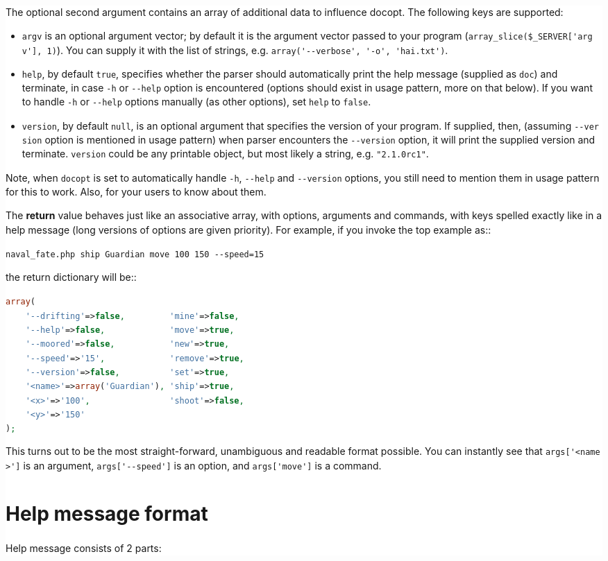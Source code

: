 The optional second argument contains an array of additional data to influence
docopt. The following keys are supported: 

- `argv` is an optional argument vector; by default it is the argument vector
  passed to your program (`array_slice($_SERVER['argv'], 1)`). You can supply 
  it with the list of strings, e.g. `array('--verbose', '-o', 'hai.txt')`.

- `help`, by default `true`, specifies whether the parser should
  automatically print the help message (supplied as `doc`) and terminate,
  in case `-h` or `--help` option is encountered (options should exist
  in usage pattern, more on that below). If you want to handle
  `-h` or `--help` options manually (as other options), set
  `help` to `false`.

- `version`, by default `null`, is an optional argument that specifies the
  version of your program. If supplied, then, (assuming `--version` option
  is mentioned in usage pattern) when parser encounters the
  `--version` option, it will print the supplied version and terminate.
  `version` could be any printable object, but most likely a string,
  e.g. `"2.1.0rc1"`.

Note, when `docopt` is set to automatically handle `-h`, `--help` and
`--version` options, you still need to mention them in usage pattern for
this to work. Also, for your users to know about them.

The **return** value behaves just like an associative array, with options, 
arguments and commands, with keys spelled exactly like in a help message
(long versions of options are given priority). For example, if you invoke
the top example as::

    naval_fate.php ship Guardian move 100 150 --speed=15

the return dictionary will be::

```php
array(
	'--drifting'=>false,         'mine'=>false,
	'--help'=>false,             'move'=>true,
	'--moored'=>false,           'new'=>true,
	'--speed'=>'15',             'remove'=>true,
	'--version'=>false,          'set'=>true,
	'<name>'=>array('Guardian'), 'ship'=>true,
	'<x>'=>'100',                'shoot'=>false,
	'<y>'=>'150'
);
```

This turns out to be the most straight-forward, unambiguous and readable
format possible.  You can instantly see that `args['<name>']` is an
argument, `args['--speed']` is an option, and `args['move']` is a command.


Help message format
===============================================================================


Help message consists of 2 parts:
